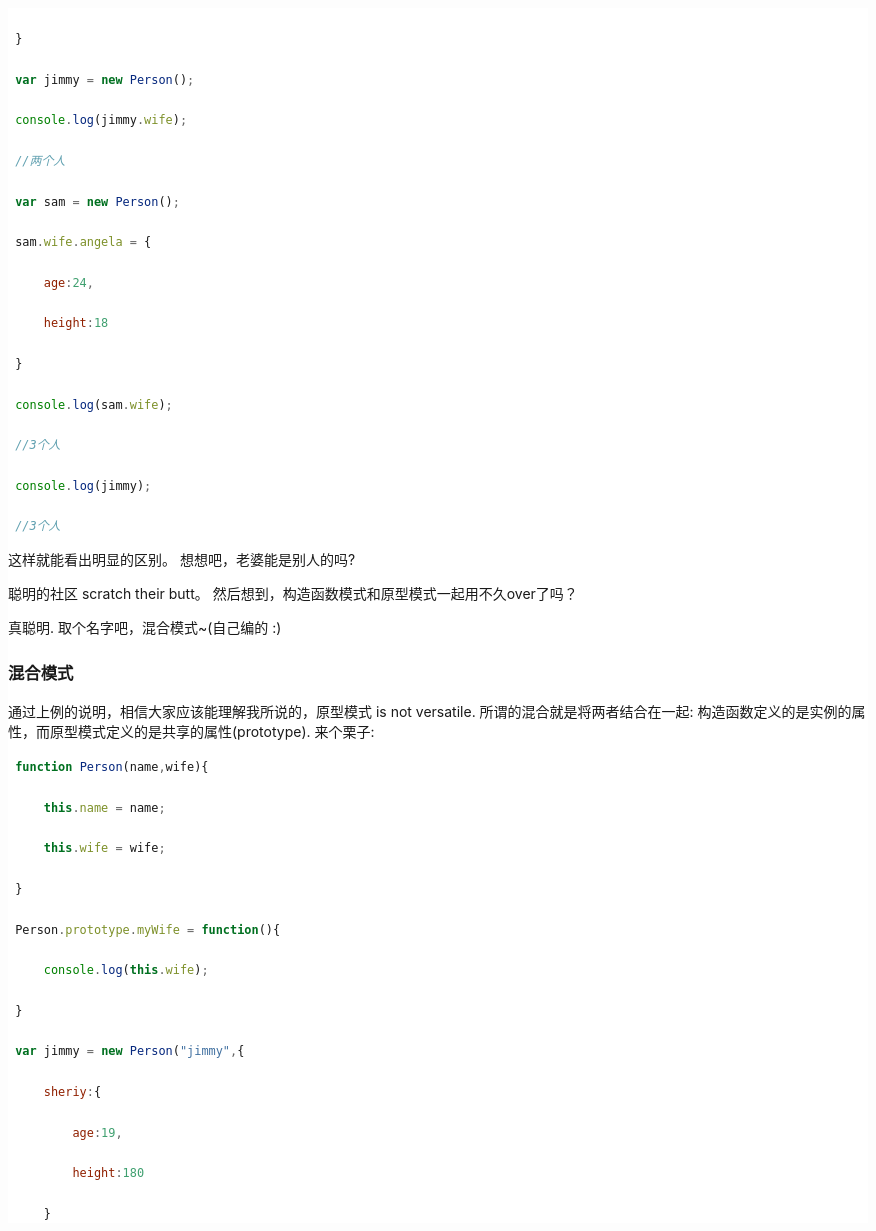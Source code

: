 ```js

 }

 var jimmy = new Person();

 console.log(jimmy.wife);

 //两个人

 var sam = new Person();

 sam.wife.angela = {

     age:24,

     height:18

 }

 console.log(sam.wife);

 //3个人

 console.log(jimmy);

 //3个人
```

这样就能看出明显的区别。 想想吧，老婆能是别人的吗?

聪明的社区 scratch their butt。 然后想到，构造函数模式和原型模式一起用不久over了吗？

真聪明. 取个名字吧，混合模式~(自己编的 :)

### 混合模式

通过上例的说明，相信大家应该能理解我所说的，原型模式 is not versatile.
所谓的混合就是将两者结合在一起:
构造函数定义的是实例的属性，而原型模式定义的是共享的属性(prototype).
来个栗子:

```js
 function Person(name,wife){

     this.name = name;

     this.wife = wife;

 }

 Person.prototype.myWife = function(){

     console.log(this.wife);

 }

 var jimmy = new Person("jimmy",{

     sheriy:{

         age:19,

         height:180

     }
```